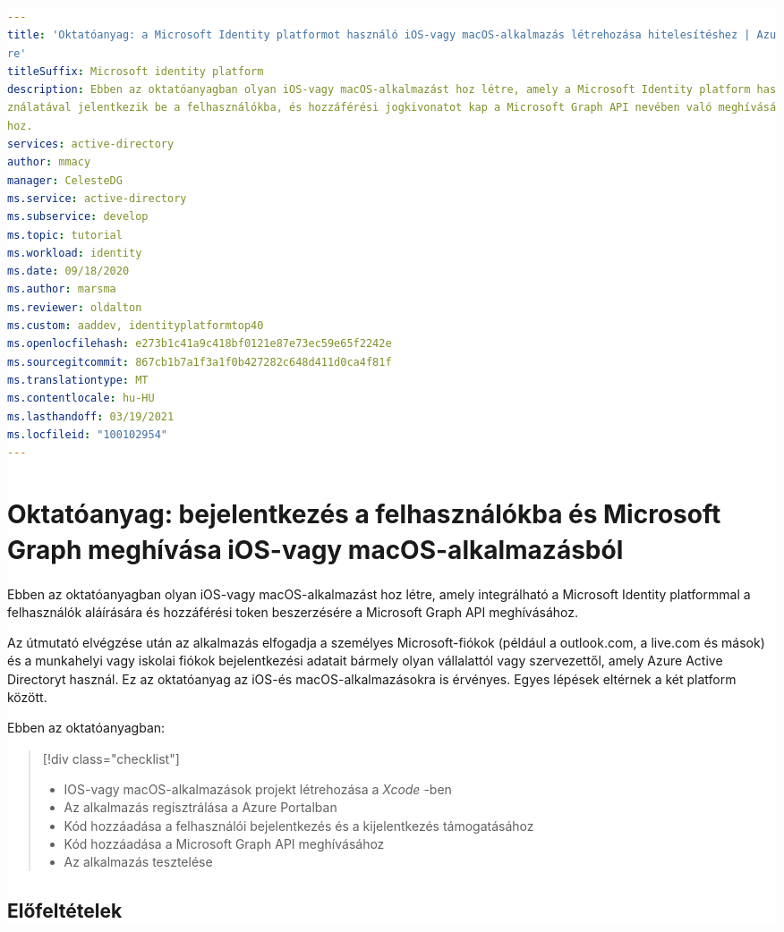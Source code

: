 ```yaml
---
title: 'Oktatóanyag: a Microsoft Identity platformot használó iOS-vagy macOS-alkalmazás létrehozása hitelesítéshez | Azure'
titleSuffix: Microsoft identity platform
description: Ebben az oktatóanyagban olyan iOS-vagy macOS-alkalmazást hoz létre, amely a Microsoft Identity platform használatával jelentkezik be a felhasználókba, és hozzáférési jogkivonatot kap a Microsoft Graph API nevében való meghívásához.
services: active-directory
author: mmacy
manager: CelesteDG
ms.service: active-directory
ms.subservice: develop
ms.topic: tutorial
ms.workload: identity
ms.date: 09/18/2020
ms.author: marsma
ms.reviewer: oldalton
ms.custom: aaddev, identityplatformtop40
ms.openlocfilehash: e273b1c41a9c418bf0121e87e73ec59e65f2242e
ms.sourcegitcommit: 867cb1b7a1f3a1f0b427282c648d411d0ca4f81f
ms.translationtype: MT
ms.contentlocale: hu-HU
ms.lasthandoff: 03/19/2021
ms.locfileid: "100102954"
---
```

# <a name="tutorial-sign-in-users-and-call-microsoft-graph-from-an-ios-or-macos-app"></a>Oktatóanyag: bejelentkezés a felhasználókba és Microsoft Graph meghívása iOS-vagy macOS-alkalmazásból

Ebben az oktatóanyagban olyan iOS-vagy macOS-alkalmazást hoz létre, amely integrálható a Microsoft Identity platformmal a felhasználók aláírására és hozzáférési token beszerzésére a Microsoft Graph API meghívásához.

Az útmutató elvégzése után az alkalmazás elfogadja a személyes Microsoft-fiókok (például a outlook.com, a live.com és mások) és a munkahelyi vagy iskolai fiókok bejelentkezési adatait bármely olyan vállalattól vagy szervezettől, amely Azure Active Directoryt használ. Ez az oktatóanyag az iOS-és macOS-alkalmazásokra is érvényes. Egyes lépések eltérnek a két platform között.

Ebben az oktatóanyagban:

> [!div class="checklist"]
> * IOS-vagy macOS-alkalmazások projekt létrehozása a *Xcode* -ben
> * Az alkalmazás regisztrálása a Azure Portalban
> * Kód hozzáadása a felhasználói bejelentkezés és a kijelentkezés támogatásához
> * Kód hozzáadása a Microsoft Graph API meghívásához
> * Az alkalmazás tesztelése

## <a name="prerequisites"></a>Előfeltételek
